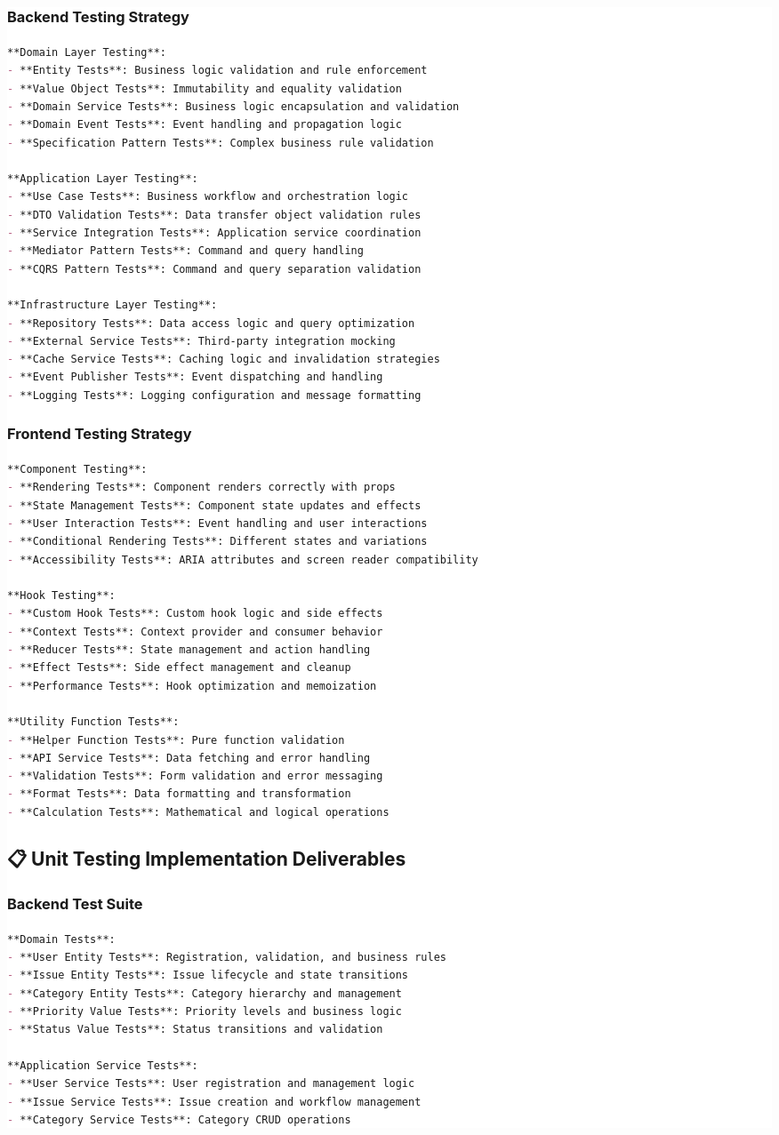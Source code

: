 ### Backend Testing Strategy
```markdown
**Domain Layer Testing**:
- **Entity Tests**: Business logic validation and rule enforcement
- **Value Object Tests**: Immutability and equality validation
- **Domain Service Tests**: Business logic encapsulation and validation
- **Domain Event Tests**: Event handling and propagation logic
- **Specification Pattern Tests**: Complex business rule validation

**Application Layer Testing**:
- **Use Case Tests**: Business workflow and orchestration logic
- **DTO Validation Tests**: Data transfer object validation rules
- **Service Integration Tests**: Application service coordination
- **Mediator Pattern Tests**: Command and query handling
- **CQRS Pattern Tests**: Command and query separation validation

**Infrastructure Layer Testing**:
- **Repository Tests**: Data access logic and query optimization
- **External Service Tests**: Third-party integration mocking
- **Cache Service Tests**: Caching logic and invalidation strategies
- **Event Publisher Tests**: Event dispatching and handling
- **Logging Tests**: Logging configuration and message formatting
```

### Frontend Testing Strategy
```markdown
**Component Testing**:
- **Rendering Tests**: Component renders correctly with props
- **State Management Tests**: Component state updates and effects
- **User Interaction Tests**: Event handling and user interactions
- **Conditional Rendering Tests**: Different states and variations
- **Accessibility Tests**: ARIA attributes and screen reader compatibility

**Hook Testing**:
- **Custom Hook Tests**: Custom hook logic and side effects
- **Context Tests**: Context provider and consumer behavior
- **Reducer Tests**: State management and action handling
- **Effect Tests**: Side effect management and cleanup
- **Performance Tests**: Hook optimization and memoization

**Utility Function Tests**:
- **Helper Function Tests**: Pure function validation
- **API Service Tests**: Data fetching and error handling
- **Validation Tests**: Form validation and error messaging
- **Format Tests**: Data formatting and transformation
- **Calculation Tests**: Mathematical and logical operations
```

## 📋 Unit Testing Implementation Deliverables

### Backend Test Suite
```markdown
**Domain Tests**:
- **User Entity Tests**: Registration, validation, and business rules
- **Issue Entity Tests**: Issue lifecycle and state transitions
- **Category Entity Tests**: Category hierarchy and management
- **Priority Value Tests**: Priority levels and business logic
- **Status Value Tests**: Status transitions and validation

**Application Service Tests**:
- **User Service Tests**: User registration and management logic
- **Issue Service Tests**: Issue creation and workflow management
- **Category Service Tests**: Category CRUD operations
```